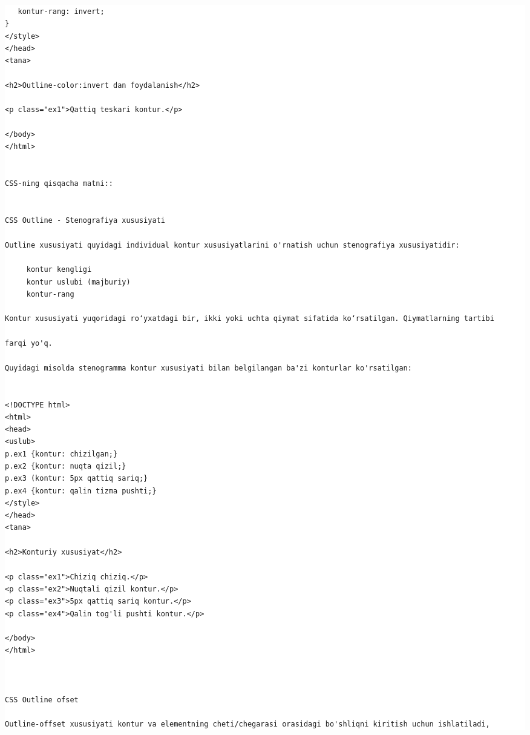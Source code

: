 ```
   kontur-rang: invert;
}
</style>
</head>
<tana>

<h2>Outline-color:invert dan foydalanish</h2>

<p class="ex1">Qattiq teskari kontur.</p>

</body>
</html>


CSS-ning qisqacha matni::


CSS Outline - Stenografiya xususiyati

Outline xususiyati quyidagi individual kontur xususiyatlarini o'rnatish uchun stenografiya xususiyatidir:

     kontur kengligi
     kontur uslubi (majburiy)
     kontur-rang

Kontur xususiyati yuqoridagi roʻyxatdagi bir, ikki yoki uchta qiymat sifatida koʻrsatilgan. Qiymatlarning tartibi

farqi yo'q.

Quyidagi misolda stenogramma kontur xususiyati bilan belgilangan ba'zi konturlar ko'rsatilgan:


<!DOCTYPE html>
<html>
<head>
<uslub>
p.ex1 {kontur: chizilgan;}
p.ex2 {kontur: nuqta qizil;}
p.ex3 (kontur: 5px qattiq sariq;}
p.ex4 {kontur: qalin tizma pushti;}
</style>
</head>
<tana>

<h2>Konturiy xususiyat</h2>

<p class="ex1">Chiziq chiziq.</p>
<p class="ex2">Nuqtali qizil kontur.</p>
<p class="ex3">5px qattiq sariq kontur.</p>
<p class="ex4">Qalin tog'li pushti kontur.</p>

</body>
</html>



CSS Outline ofset

Outline-offset xususiyati kontur va elementning cheti/chegarasi orasidagi bo'shliqni kiritish uchun ishlatiladi,

```
